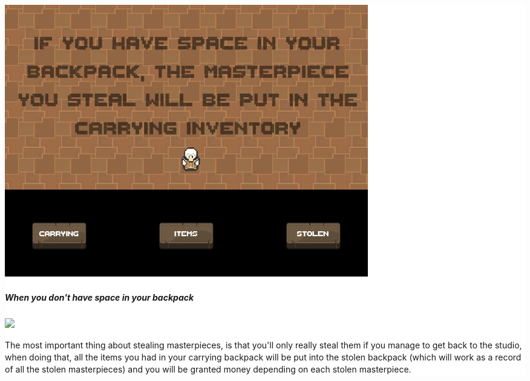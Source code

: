<img src="ScreenShots/PutInBagCarrying.gif" width="600">
</picture>

##### When you don't have space in your backpack
<picture>
<img src="ScreenShots/PotHoldingCarrying.gif" width="600">
</picture>

The most important thing about stealing masterpieces, is that you'll only really steal them if you manage to get back to the studio, when doing that, all the items you had in your carrying backpack will be put into the stolen backpack (which will work as a record of all the stolen masterpieces) and you will be granted money depending on each stolen masterpiece.

<picture>